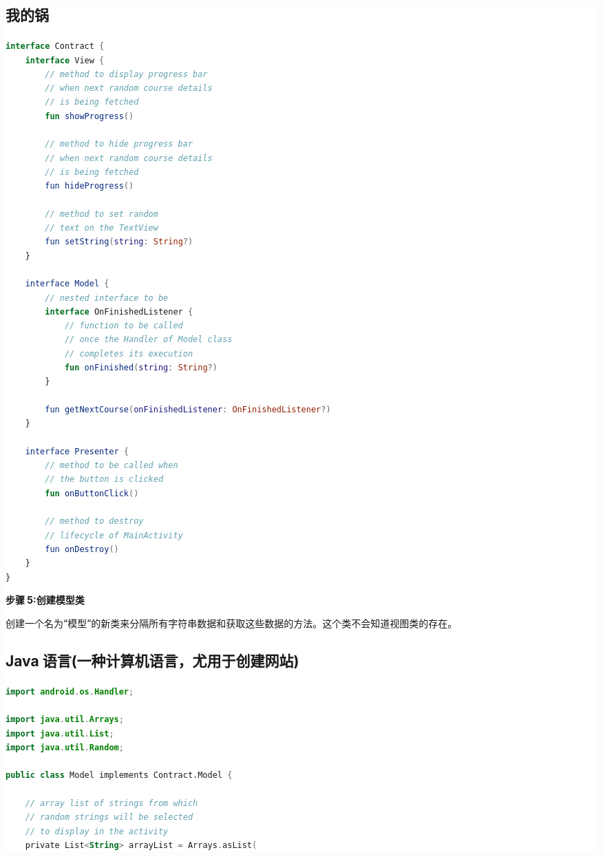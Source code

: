 ## 我的锅

```kt
interface Contract {
    interface View {
        // method to display progress bar
        // when next random course details
        // is being fetched
        fun showProgress()

        // method to hide progress bar
        // when next random course details
        // is being fetched
        fun hideProgress()

        // method to set random
        // text on the TextView
        fun setString(string: String?)
    }

    interface Model {
        // nested interface to be
        interface OnFinishedListener {
            // function to be called
            // once the Handler of Model class
            // completes its execution
            fun onFinished(string: String?)
        }

        fun getNextCourse(onFinishedListener: OnFinishedListener?)
    }

    interface Presenter {
        // method to be called when
        // the button is clicked
        fun onButtonClick()

        // method to destroy
        // lifecycle of MainActivity
        fun onDestroy()
    }
}
```

**步骤 5:创建模型类**

创建一个名为“模型”的新类来分隔所有字符串数据和获取这些数据的方法。这个类不会知道视图类的存在。

## Java 语言(一种计算机语言，尤用于创建网站)

```kt
import android.os.Handler;

import java.util.Arrays;
import java.util.List;
import java.util.Random;

public class Model implements Contract.Model {

    // array list of strings from which
    // random strings will be selected
    // to display in the activity
    private List<String> arrayList = Arrays.asList(
```